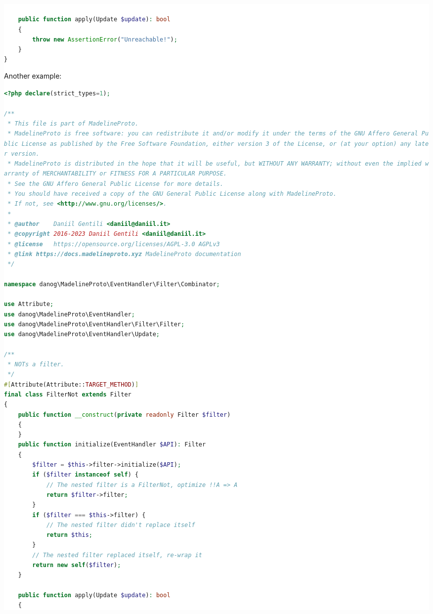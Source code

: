```php

    public function apply(Update $update): bool
    {
        throw new AssertionError("Unreachable!");
    }
}
```

Another example:



```php
<?php declare(strict_types=1);

/**
 * This file is part of MadelineProto.
 * MadelineProto is free software: you can redistribute it and/or modify it under the terms of the GNU Affero General Public License as published by the Free Software Foundation, either version 3 of the License, or (at your option) any later version.
 * MadelineProto is distributed in the hope that it will be useful, but WITHOUT ANY WARRANTY; without even the implied warranty of MERCHANTABILITY or FITNESS FOR A PARTICULAR PURPOSE.
 * See the GNU Affero General Public License for more details.
 * You should have received a copy of the GNU General Public License along with MadelineProto.
 * If not, see <http://www.gnu.org/licenses/>.
 *
 * @author    Daniil Gentili <daniil@daniil.it>
 * @copyright 2016-2023 Daniil Gentili <daniil@daniil.it>
 * @license   https://opensource.org/licenses/AGPL-3.0 AGPLv3
 * @link https://docs.madelineproto.xyz MadelineProto documentation
 */

namespace danog\MadelineProto\EventHandler\Filter\Combinator;

use Attribute;
use danog\MadelineProto\EventHandler;
use danog\MadelineProto\EventHandler\Filter\Filter;
use danog\MadelineProto\EventHandler\Update;

/**
 * NOTs a filter.
 */
#[Attribute(Attribute::TARGET_METHOD)]
final class FilterNot extends Filter
{
    public function __construct(private readonly Filter $filter)
    {
    }
    public function initialize(EventHandler $API): Filter
    {
        $filter = $this->filter->initialize($API);
        if ($filter instanceof self) {
            // The nested filter is a FilterNot, optimize !!A => A
            return $filter->filter;
        }
        if ($filter === $this->filter) {
            // The nested filter didn't replace itself
            return $this;
        }
        // The nested filter replaced itself, re-wrap it
        return new self($filter);
    }

    public function apply(Update $update): bool
    {
```